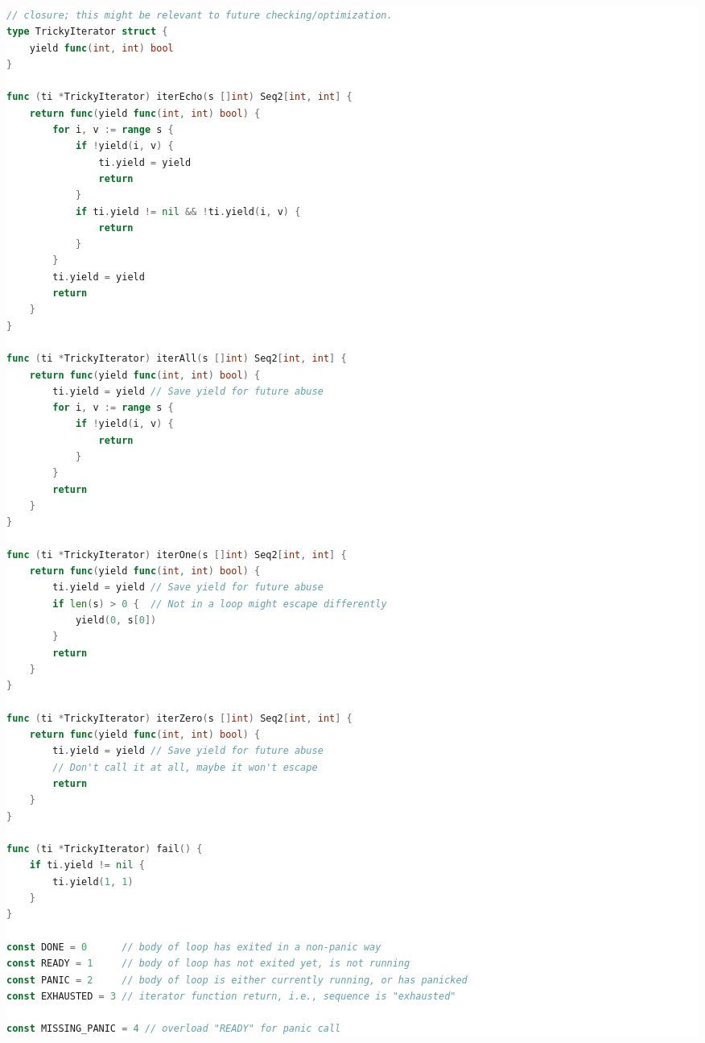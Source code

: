 ```go
// closure; this might be relevant to future checking/optimization.
type TrickyIterator struct {
	yield func(int, int) bool
}

func (ti *TrickyIterator) iterEcho(s []int) Seq2[int, int] {
	return func(yield func(int, int) bool) {
		for i, v := range s {
			if !yield(i, v) {
				ti.yield = yield
				return
			}
			if ti.yield != nil && !ti.yield(i, v) {
				return
			}
		}
		ti.yield = yield
		return
	}
}

func (ti *TrickyIterator) iterAll(s []int) Seq2[int, int] {
	return func(yield func(int, int) bool) {
		ti.yield = yield // Save yield for future abuse
		for i, v := range s {
			if !yield(i, v) {
				return
			}
		}
		return
	}
}

func (ti *TrickyIterator) iterOne(s []int) Seq2[int, int] {
	return func(yield func(int, int) bool) {
		ti.yield = yield // Save yield for future abuse
		if len(s) > 0 {  // Not in a loop might escape differently
			yield(0, s[0])
		}
		return
	}
}

func (ti *TrickyIterator) iterZero(s []int) Seq2[int, int] {
	return func(yield func(int, int) bool) {
		ti.yield = yield // Save yield for future abuse
		// Don't call it at all, maybe it won't escape
		return
	}
}

func (ti *TrickyIterator) fail() {
	if ti.yield != nil {
		ti.yield(1, 1)
	}
}

const DONE = 0      // body of loop has exited in a non-panic way
const READY = 1     // body of loop has not exited yet, is not running
const PANIC = 2     // body of loop is either currently running, or has panicked
const EXHAUSTED = 3 // iterator function return, i.e., sequence is "exhausted"

const MISSING_PANIC = 4 // overload "READY" for panic call
```